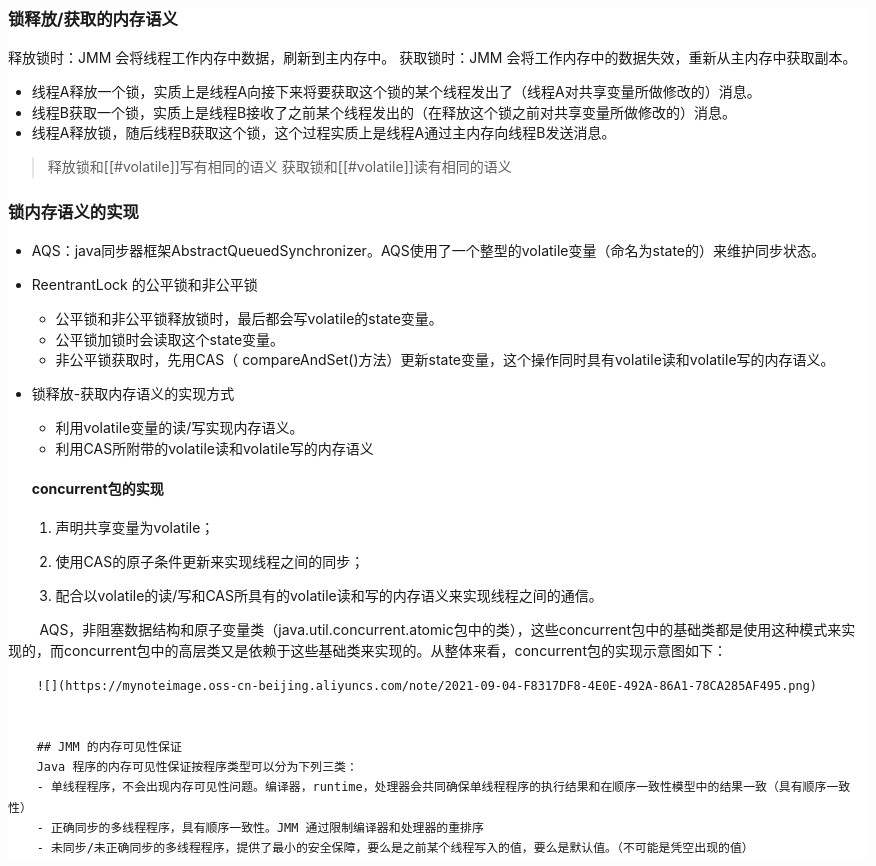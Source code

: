 ### 锁释放/获取的内存语义
释放锁时：JMM 会将线程工作内存中数据，刷新到主内存中。
获取锁时：JMM 会将工作内存中的数据失效，重新从主内存中获取副本。

- 线程A释放一个锁，实质上是线程A向接下来将要获取这个锁的某个线程发出了（线程A对共享变量所做修改的）消息。
- 线程B获取一个锁，实质上是线程B接收了之前某个线程发出的（在释放这个锁之前对共享变量所做修改的）消息。
- 线程A释放锁，随后线程B获取这个锁，这个过程实质上是线程A通过主内存向线程B发送消息。

> 释放锁和[[#volatile]]写有相同的语义
> 获取锁和[[#volatile]]读有相同的语义
        
### 锁内存语义的实现
    
- AQS：java同步器框架AbstractQueuedSynchronizer。AQS使用了一个整型的volatile变量（命名为state的）来维护同步状态。
- ReentrantLock 的公平锁和非公平锁
	- 公平锁和非公平锁释放锁时，最后都会写volatile的state变量。
	- 公平锁加锁时会读取这个state变量。
	- 非公平锁获取时，先用CAS（ compareAndSet()方法）更新state变量，这个操作同时具有volatile读和volatile写的内存语义。
- 锁释放-获取内存语义的实现方式
	- 利用volatile变量的读/写实现内存语义。
	- 利用CAS所附带的volatile读和volatile写的内存语义
            
	#### concurrent包的实现
   
	1.  声明共享变量为volatile；
        
    2.  使用CAS的原子条件更新来实现线程之间的同步；
        
    3.  配合以volatile的读/写和CAS所具有的volatile读和写的内存语义来实现线程之间的通信。
        

        AQS，非阻塞数据结构和原子变量类（java.util.concurrent.atomic包中的类），这些concurrent包中的基础类都是使用这种模式来实现的，而concurrent包中的高层类又是依赖于这些基础类来实现的。从整体来看，concurrent包的实现示意图如下：
		
		![](https://mynoteimage.oss-cn-beijing.aliyuncs.com/note/2021-09-04-F8317DF8-4E0E-492A-86A1-78CA285AF495.png)
		
		
		## JMM 的内存可见性保证
		Java 程序的内存可见性保证按程序类型可以分为下列三类：
		- 单线程程序，不会出现内存可见性问题。编译器，runtime，处理器会共同确保单线程程序的执行结果和在顺序一致性模型中的结果一致（具有顺序一致性）
		- 正确同步的多线程程序，具有顺序一致性。JMM 通过限制编译器和处理器的重排序
		- 未同步/未正确同步的多线程程序，提供了最小的安全保障，要么是之前某个线程写入的值，要么是默认值。（不可能是凭空出现的值）